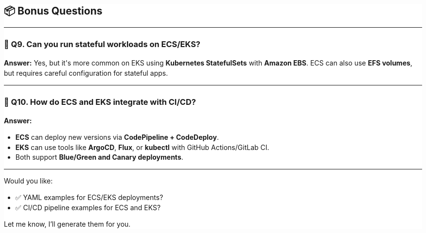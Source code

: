 
## 📦 Bonus Questions

---

### 🔸 Q9. Can you run stateful workloads on ECS/EKS?

**Answer:**
Yes, but it's more common on EKS using **Kubernetes StatefulSets** with **Amazon EBS**. ECS can also use **EFS volumes**, but requires careful configuration for stateful apps.

---

### 🔸 Q10. How do ECS and EKS integrate with CI/CD?

**Answer:**

* **ECS** can deploy new versions via **CodePipeline + CodeDeploy**.
* **EKS** can use tools like **ArgoCD**, **Flux**, or **kubectl** with GitHub Actions/GitLab CI.
* Both support **Blue/Green and Canary deployments**.

---

Would you like:

* ✅ YAML examples for ECS/EKS deployments?
* ✅ CI/CD pipeline examples for ECS and EKS?

Let me know, I’ll generate them for you.

